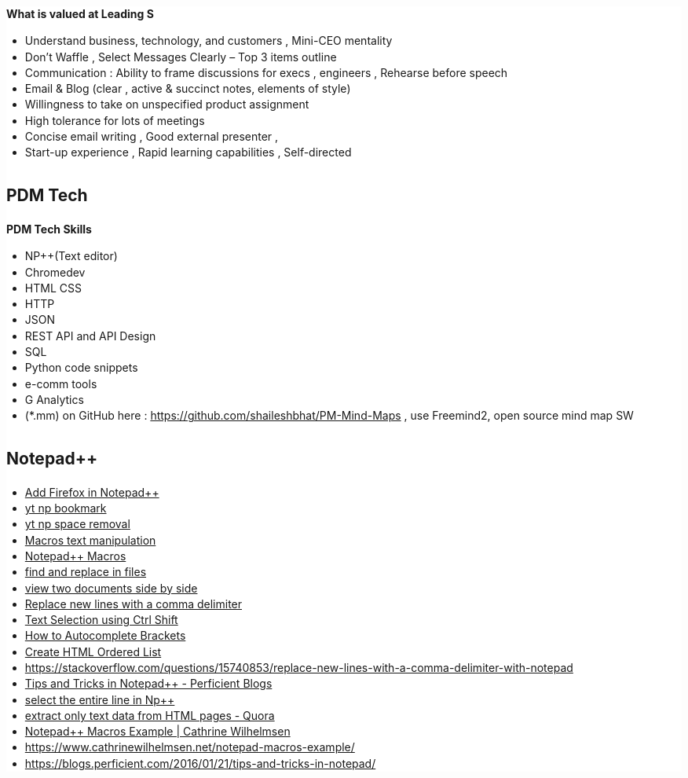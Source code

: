 **What is valued at Leading S**
* Understand business, technology, and customers , Mini-CEO mentality
* Don’t Waffle , Select Messages Clearly – Top 3 items outline
* Communication : Ability to frame discussions for execs , engineers , Rehearse before speech
* Email & Blog (clear , active & succinct notes, elements of style)
* Willingness to take on unspecified product assignment
* High tolerance for lots of meetings 
* Concise email writing , Good external presenter , 
* Start-up experience , Rapid learning capabilities , Self-directed

## PDM Tech
**PDM Tech Skills**
* NP++(Text editor)
* Chromedev 
* HTML CSS
* HTTP 
* JSON 
* REST API and API Design
* SQL
* Python code snippets
* e-comm tools
* G Analytics
* (*.mm) on GitHub here : https://github.com/shaileshbhat/PM-Mind-Maps , use Freemind2, open source mind map SW

## Notepad++
* [Add Firefox in Notepad++ ](https://www.youtube.com/watch?v=neUPiV2DiA8)
* [yt np bookmark](https://youtu.be/g3sOIqs1Ifw?si=i5dv8yN89IYqR0hH)
* [yt np space removal](https://youtu.be/y3rNhoHQCQU?si=ZLDeGf8_mwsjdD71)
* [Macros text manipulation](https://www.youtube.com/watch?v=Dgmhb8k1whs)
* [Notepad++ Macros](https://www.youtube.com/watch?v=3FNmecjZ86w)
* [find and replace in files](https://www.youtube.com/watch?v=rC-HRRPxhbo&list=PLmMyXRtEtJEY9N3G_nEAobi5b2nusbnPg&index=12)
* [view two documents side by side](https://www.youtube.com/watch?v=9Ztvzkf9Hzg&list=PLmMyXRtEtJEaqQeA_068ga5GVikqkGAR9&index=17)
* [Replace new lines with a comma delimiter](https://stackoverflow.com/questions/15740853/replace-new-lines-with-a-comma-delimiter-with-notepad)
* [Text Selection using Ctrl Shift](https://www.youtube.com/watch?v=ove9izWW_W8&list=PLmMyXRtEtJEYEbVO5Freg35Xl6HzMm63z&index=35)
* [How to Autocomplete Brackets](https://www.youtube.com/watch?v=cwbkl75itX8&list=PLmMyXRtEtJEaqQeA_068ga5GVikqkGAR9&index=16)
* [Create HTML Ordered List](https://www.youtube.com/watch?v=lYB_1wYuxTA&list=PLmMyXRtEtJEaqQeA_068ga5GVikqkGAR9&index=18)
* https://stackoverflow.com/questions/15740853/replace-new-lines-with-a-comma-delimiter-with-notepad
* [Tips and Tricks in Notepad++ - Perficient Blogs](https://blogs.perficient.com/2016/01/21/tips-and-tricks-in-notepad/)
* [select the entire line in Np++](https://superuser.com/questions/947296/is-there-a-keyboard-shortcut-to-select-the-entire-current-line-in-notepad)
* [extract only text data from HTML pages - Quora](https://www.quora.com/How-can-I-extract-only-text-data-from-HTML-pages)
* [Notepad++ Macros Example | Cathrine Wilhelmsen](https://www.cathrinewilhelmsen.net/notepad-macros-example/)
* https://www.cathrinewilhelmsen.net/notepad-macros-example/
* https://blogs.perficient.com/2016/01/21/tips-and-tricks-in-notepad/
